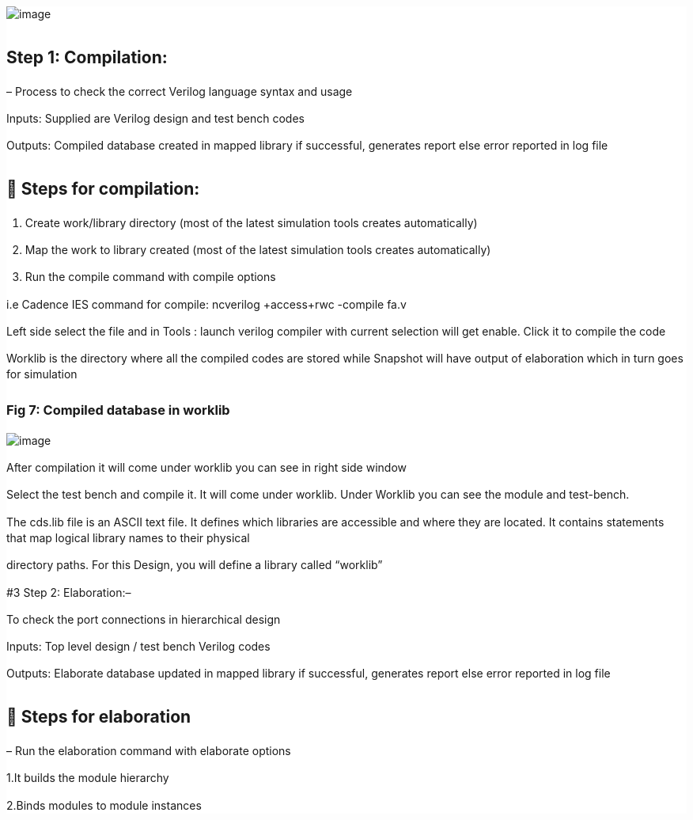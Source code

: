 ![image](https://github.com/user-attachments/assets/faeb7b72-7210-4c34-8f69-a9f5fe5dc2b6)


## Step 1: Compilation:

– Process to check the correct Verilog language syntax and usage 

Inputs: Supplied are Verilog design and test bench codes 

Outputs: Compiled database created in mapped library if successful, generates report else error reported in log file 

## 	Steps for compilation: 

1. Create work/library directory (most of the latest simulation tools creates automatically)
   
2. Map the work to library created (most of the latest simulation tools creates automatically)
   
3. Run the compile command with compile options
   
i.e Cadence IES command for compile: ncverilog +access+rwc -compile fa.v 

Left side select the file and in Tools : launch verilog compiler with current selection will get enable. Click it to compile the code 

Worklib is the directory where all the compiled codes are stored while Snapshot will have output of elaboration which in turn goes for simulation 

### Fig 7: Compiled database in worklib

![image](https://github.com/user-attachments/assets/32d37439-1cb9-436a-94ab-766f4b167600)

After compilation it will come under worklib you can see in right side window

Select the test bench and compile it. It will come under worklib. Under Worklib you can see the module and test-bench. 

The cds.lib file is an ASCII text file. It defines which libraries are accessible and where they are located. It contains statements that map logical library names to their physical

directory paths. For this Design, you will define a library called “worklib”

#3 Step 2: Elaboration:– 

To check the port connections in hierarchical design

Inputs: Top level design / test bench Verilog codes 

Outputs: Elaborate database updated in mapped library if successful, generates report else error reported in log file 

## 	Steps for elaboration 

– Run the elaboration command with elaborate options 

1.It builds the module hierarchy

2.Binds modules to module instances 
